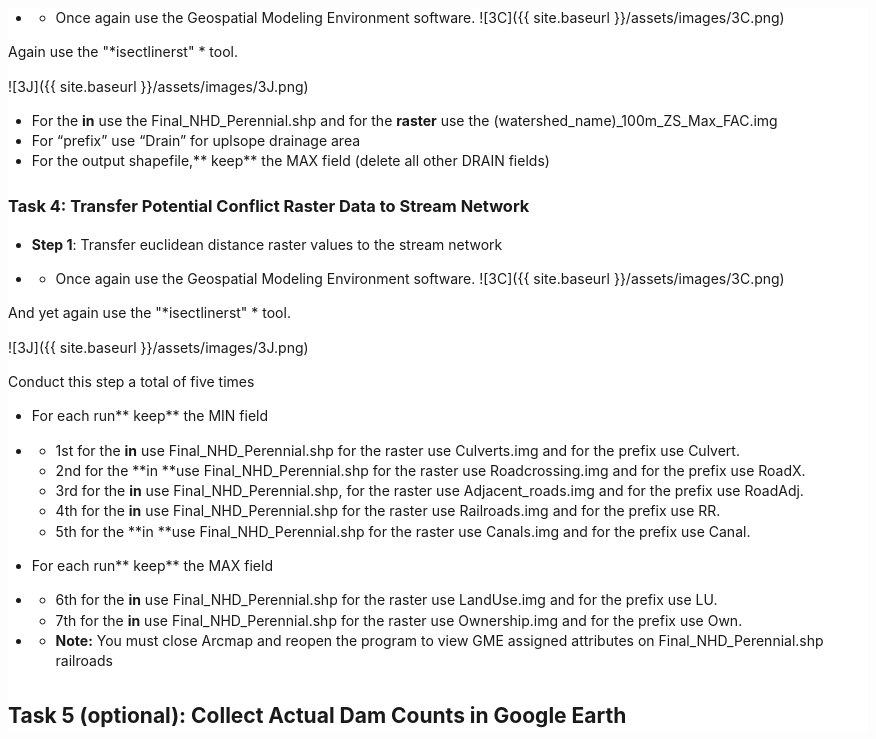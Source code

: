 - - Once again use the Geospatial Modeling Environment software. ![3C]({{ site.baseurl }}/assets/images/3C.png)

Again use the "*isectlinerst" * tool. 

![3J]({{ site.baseurl }}/assets/images/3J.png)



- For the **in** use the Final_NHD_Perennial.shp and for the **raster** use the (watershed_name)_100m_ZS_Max_FAC.img 
- For “prefix” use “Drain” for uplsope drainage area 
- For the output shapefile,** keep** the MAX field (delete all other  DRAIN fields)

### Task 4: Transfer Potential Conflict Raster Data to Stream Network

- **Step 1**: Transfer euclidean distance raster values to the stream network

- - Once again use the Geospatial Modeling Environment software. ![3C]({{ site.baseurl }}/assets/images/3C.png)

And yet again use the "*isectlinerst" * tool. 

![3J]({{ site.baseurl }}/assets/images/3J.png)



Conduct this step a total of five times



- For each run** keep** the MIN field 


- - 1st for the **in** use Final_NHD_Perennial.shp for the raster use Culverts.img and for the prefix use Culvert. 
  - 2nd for the **in **use Final_NHD_Perennial.shp for the raster use Roadcrossing.img and for the prefix use RoadX. 
  - 3rd for the **in** use Final_NHD_Perennial.shp, for the raster use Adjacent_roads.img and for the prefix use RoadAdj. 
  - 4th for the **in** use Final_NHD_Perennial.shp for the raster use Railroads.img and for the prefix use RR. 
  - 5th for the **in **use Final_NHD_Perennial.shp for the raster use Canals.img and for the prefix use Canal.


- For each run** keep** the MAX field 

- - 6th for the **in** use Final_NHD_Perennial.shp for the raster use LandUse.img and for the prefix use LU.
  - 7th for the **in** use Final_NHD_Perennial.shp for the raster use Ownership.img and for the prefix use Own.


- - **Note:** You must close Arcmap and reopen the program to view GME assigned attributes on Final_NHD_Perennial.shp railroads



## Task 5 (optional): Collect Actual Dam Counts in Google Earth
